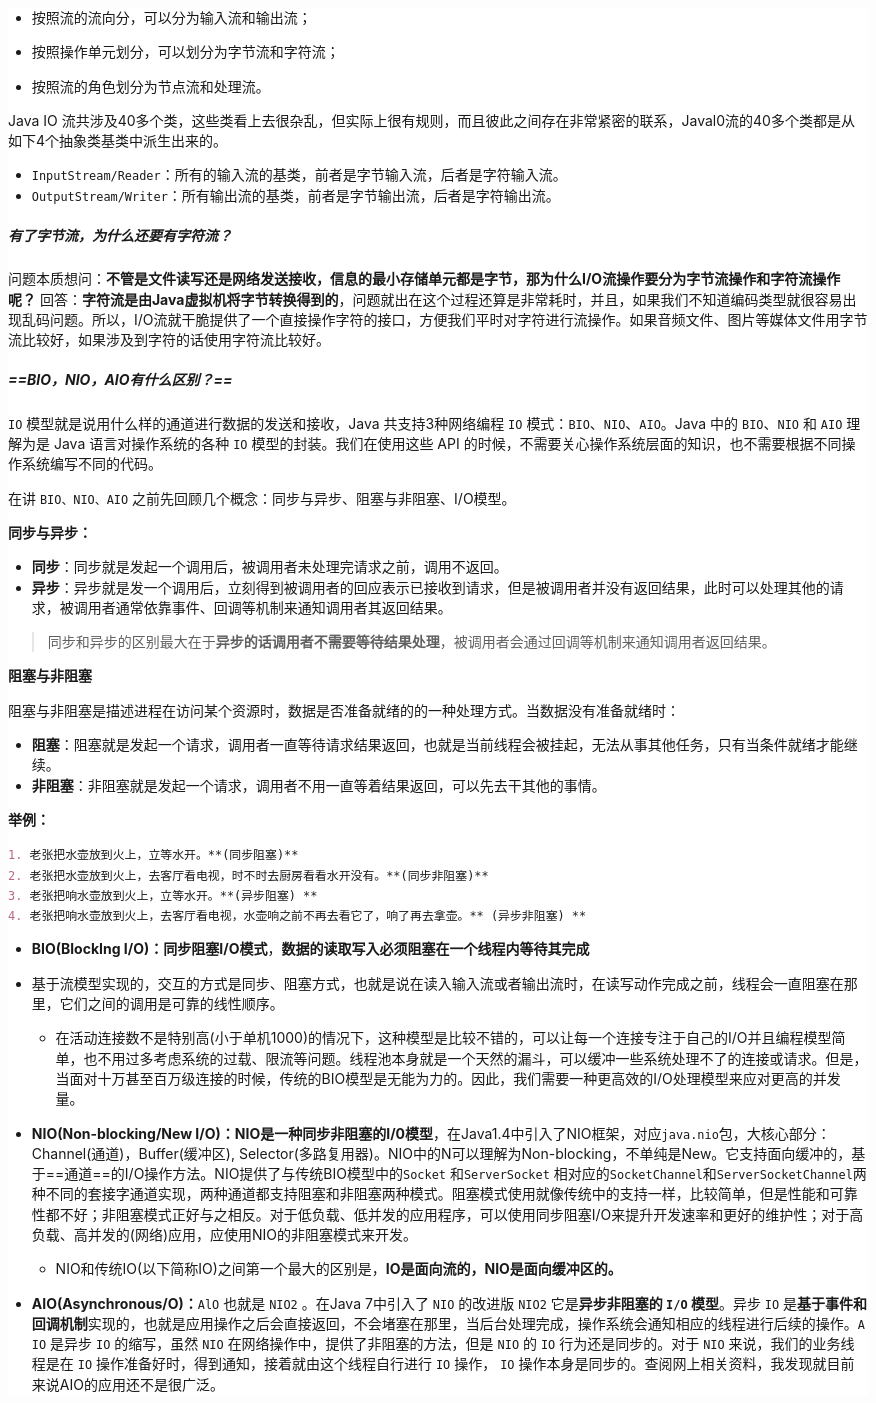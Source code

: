 - 按照流的流向分，可以分为输入流和输出流；

- 按照操作单元划分，可以划分为字节流和字符流；

- 按照流的角色划分为节点流和处理流。

  

Java IO 流共涉及40多个类，这些类看上去很杂乱，但实际上很有规则，而且彼此之间存在非常紧密的联系，Javal0流的40多个类都是从如下4个抽象类基类中派生出来的。

- `InputStream/Reader`：所有的输入流的基类，前者是字节输入流，后者是字符输入流。
- `OutputStream/Writer`：所有输出流的基类，前者是字节输出流，后者是字符输出流。

##### 有了字节流，为什么还要有字符流？

问题本质想问：**不管是文件读写还是网络发送接收，信息的最小存储单元都是字节，那为什么I/O流操作要分为字节流操作和字符流操作呢？**
回答：**字符流是由Java虚拟机将字节转换得到的**，问题就出在这个过程还算是非常耗时，并且，如果我们不知道编码类型就很容易出现乱码问题。所以，I/O流就干脆提供了一个直接操作字符的接口，方便我们平时对字符进行流操作。如果音频文件、图片等媒体文件用字节流比较好，如果涉及到字符的话使用字符流比较好。

##### ==BIO，NIO，AIO有什么区别？==

`IO` 模型就是说用什么样的通道进行数据的发送和接收，Java 共支持3种网络编程 `IO` 模式：`BIO`、`NIO`、`AIO`。Java 中的 `BIO`、`NIO` 和 `AIO` 理解为是 Java 语言对操作系统的各种 `IO` 模型的封装。我们在使用这些 API 的时候，不需要关心操作系统层面的知识，也不需要根据不同操作系统编写不同的代码。

在讲 `BIO、NIO、AIO` 之前先回顾几个概念：同步与异步、阻塞与非阻塞、I/O模型。

**同步与异步：**

- **同步**：同步就是发起一个调用后，被调用者未处理完请求之前，调用不返回。
- **异步**：异步就是发一个调用后，立刻得到被调用者的回应表示已接收到请求，但是被调用者并没有返回结果，此时可以处理其他的请求，被调用者通常依靠事件、回调等机制来通知调用者其返回结果。

> 同步和异步的区别最大在于**异步的话调用者不需要等待结果处理**，被调用者会通过回调等机制来通知调用者返回结果。

**阻塞与非阻塞**

阻塞与非阻塞是描述进程在访问某个资源时，数据是否准备就绪的的一种处理方式。当数据没有准备就绪时：

- **阻塞**：阻塞就是发起一个请求，调用者一直等待请求结果返回，也就是当前线程会被挂起，无法从事其他任务，只有当条件就绪才能继续。
- **非阻塞**：非阻塞就是发起一个请求，调用者不用一直等着结果返回，可以先去干其他的事情。

**举例：**

```markdown
1. 老张把水壶放到火上，立等水开。**(同步阻塞)**
2. 老张把水壶放到火上，去客厅看电视，时不时去厨房看看水开没有。**(同步非阻塞)**
3. 老张把响水壶放到火上，立等水开。**(异步阻塞) **
4. 老张把响水壶放到火上，去客厅看电视，水壶响之前不再去看它了，响了再去拿壶。** (异步非阻塞) **
```

- **BIO(BlockIng I/O)：同步阻塞I/O模式**，**数据的读取写入必须阻塞在一个线程内等待其完成**
- 基于流模型实现的，交互的方式是同步、阻塞方式，也就是说在读入输入流或者输出流时，在读写动作完成之前，线程会一直阻塞在那里，它们之间的调用是可靠的线性顺序。
  - 在活动连接数不是特别高(小于单机1000)的情况下，这种模型是比较不错的，可以让每一个连接专注于自己的I/O并且编程模型简单，也不用过多考虑系统的过载、限流等问题。线程池本身就是一个天然的漏斗，可以缓冲一些系统处理不了的连接或请求。但是，当面对十万甚至百万级连接的时候，传统的BIO模型是无能为力的。因此，我们需要一种更高效的I/O处理模型来应对更高的并发量。
- **NIO(Non-blocking/New I/O)：**NIO是一种**同步非阻塞的I/0模型**，在Java1.4中引入了NIO框架，对应`java.nio`包，大核心部分：Channel(通道)，Buffer(缓冲区), Selector(多路复用器)。NIO中的N可以理解为Non-blocking，不单纯是New。它支持面向缓冲的，基于==通道==的I/O操作方法。NIO提供了与传统BIO模型中的`Socket` 和`ServerSocket` 相对应的`SocketChannel`和`ServerSocketChannel`两种不同的套接字通道实现，两种通道都支持阻塞和非阻塞两种模式。阻塞模式使用就像传统中的支持一样，比较简单，但是性能和可靠性都不好；非阻塞模式正好与之相反。对于低负载、低并发的应用程序，可以使用同步阻塞I/O来提升开发速率和更好的维护性；对于高负载、高并发的(网络)应用，应使用NIO的非阻塞模式来开发。

  - NIO和传统IO(以下简称IO)之间第一个最大的区别是，**IO是面向流的，NIO是面向缓冲区的。**
- **AIO(Asynchronous/O)：**`AlO` 也就是 `NIO2` 。在Java 7中引入了 `NIO` 的改进版 `NIO2` 它是**异步非阻塞的 `I/O` 模型**。异步 `IO` 是**基于事件和回调机制**实现的，也就是应用操作之后会直接返回，不会堵塞在那里，当后台处理完成，操作系统会通知相应的线程进行后续的操作。`AIO` 是异步 `IO` 的缩写，虽然 `NIO` 在网络操作中，提供了非阻塞的方法，但是 `NIO` 的 `IO` 行为还是同步的。对于 `NIO` 来说，我们的业务线程是在 `IO` 操作准备好时，得到通知，接着就由这个线程自行进行 `IO` 操作， `IO` 操作本身是同步的。查阅网上相关资料，我发现就目前来说AIO的应用还不是很广泛。
